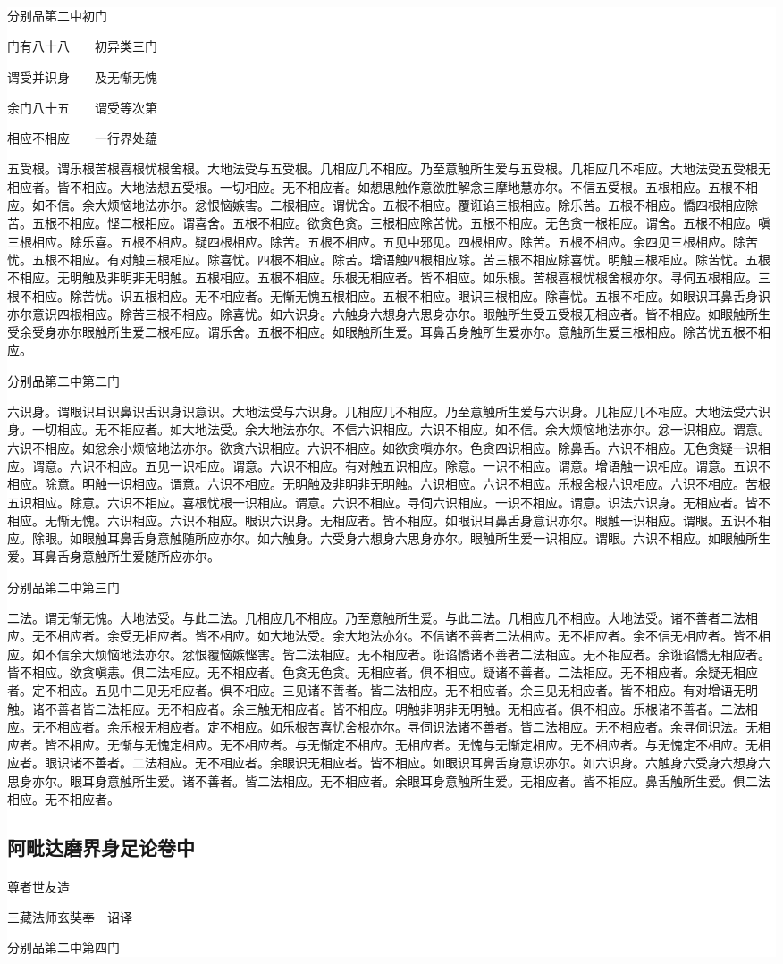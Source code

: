 分别品第二中初门  

门有八十八　　初异类三门  

谓受并识身　　及无惭无愧  

余门八十五　　谓受等次第  

相应不相应　　一行界处蕴  

五受根。谓乐根苦根喜根忧根舍根。大地法受与五受根。几相应几不相应。乃至意触所生爱与五受根。几相应几不相应。大地法受五受根无相应者。皆不相应。大地法想五受根。一切相应。无不相应者。如想思触作意欲胜解念三摩地慧亦尔。不信五受根。五根相应。五根不相应。如不信。余大烦恼地法亦尔。忿恨恼嫉害。二根相应。谓忧舍。五根不相应。覆诳谄三根相应。除乐苦。五根不相应。憍四根相应除苦。五根不相应。悭二根相应。谓喜舍。五根不相应。欲贪色贪。三根相应除苦忧。五根不相应。无色贪一根相应。谓舍。五根不相应。嗔三根相应。除乐喜。五根不相应。疑四根相应。除苦。五根不相应。五见中邪见。四根相应。除苦。五根不相应。余四见三根相应。除苦忧。五根不相应。有对触三根相应。除喜忧。四根不相应。除苦。增语触四根相应除。苦三根不相应除喜忧。明触三根相应。除苦忧。五根不相应。无明触及非明非无明触。五根相应。五根不相应。乐根无相应者。皆不相应。如乐根。苦根喜根忧根舍根亦尔。寻伺五根相应。三根不相应。除苦忧。识五根相应。无不相应者。无惭无愧五根相应。五根不相应。眼识三根相应。除喜忧。五根不相应。如眼识耳鼻舌身识亦尔意识四根相应。除苦三根不相应。除喜忧。如六识身。六触身六想身六思身亦尔。眼触所生受五受根无相应者。皆不相应。如眼触所生受余受身亦尔眼触所生爱二根相应。谓乐舍。五根不相应。如眼触所生爱。耳鼻舌身触所生爱亦尔。意触所生爱三根相应。除苦忧五根不相应。  

分别品第二中第二门  

六识身。谓眼识耳识鼻识舌识身识意识。大地法受与六识身。几相应几不相应。乃至意触所生爱与六识身。几相应几不相应。大地法受六识身。一切相应。无不相应者。如大地法受。余大地法亦尔。不信六识相应。六识不相应。如不信。余大烦恼地法亦尔。忿一识相应。谓意。六识不相应。如忿余小烦恼地法亦尔。欲贪六识相应。六识不相应。如欲贪嗔亦尔。色贪四识相应。除鼻舌。六识不相应。无色贪疑一识相应。谓意。六识不相应。五见一识相应。谓意。六识不相应。有对触五识相应。除意。一识不相应。谓意。增语触一识相应。谓意。五识不相应。除意。明触一识相应。谓意。六识不相应。无明触及非明非无明触。六识相应。六识不相应。乐根舍根六识相应。六识不相应。苦根五识相应。除意。六识不相应。喜根忧根一识相应。谓意。六识不相应。寻伺六识相应。一识不相应。谓意。识法六识身。无相应者。皆不相应。无惭无愧。六识相应。六识不相应。眼识六识身。无相应者。皆不相应。如眼识耳鼻舌身意识亦尔。眼触一识相应。谓眼。五识不相应。除眼。如眼触耳鼻舌身意触随所应亦尔。如六触身。六受身六想身六思身亦尔。眼触所生爱一识相应。谓眼。六识不相应。如眼触所生爱。耳鼻舌身意触所生爱随所应亦尔。  

分别品第二中第三门  

二法。谓无惭无愧。大地法受。与此二法。几相应几不相应。乃至意触所生爱。与此二法。几相应几不相应。大地法受。诸不善者二法相应。无不相应者。余受无相应者。皆不相应。如大地法受。余大地法亦尔。不信诸不善者二法相应。无不相应者。余不信无相应者。皆不相应。如不信余大烦恼地法亦尔。忿恨覆恼嫉悭害。皆二法相应。无不相应者。诳谄憍诸不善者二法相应。无不相应者。余诳谄憍无相应者。皆不相应。欲贪嗔恚。俱二法相应。无不相应者。色贪无色贪。无相应者。俱不相应。疑诸不善者。二法相应。无不相应者。余疑无相应者。定不相应。五见中二见无相应者。俱不相应。三见诸不善者。皆二法相应。无不相应者。余三见无相应者。皆不相应。有对增语无明触。诸不善者皆二法相应。无不相应者。余三触无相应者。皆不相应。明触非明非无明触。无相应者。俱不相应。乐根诸不善者。二法相应。无不相应者。余乐根无相应者。定不相应。如乐根苦喜忧舍根亦尔。寻伺识法诸不善者。皆二法相应。无不相应者。余寻伺识法。无相应者。皆不相应。无惭与无愧定相应。无不相应者。与无惭定不相应。无相应者。无愧与无惭定相应。无不相应者。与无愧定不相应。无相应者。眼识诸不善者。二法相应。无不相应者。余眼识无相应者。皆不相应。如眼识耳鼻舌身意识亦尔。如六识身。六触身六受身六想身六思身亦尔。眼耳身意触所生爱。诸不善者。皆二法相应。无不相应者。余眼耳身意触所生爱。无相应者。皆不相应。鼻舌触所生爱。俱二法相应。无不相应者。  

## 阿毗达磨界身足论卷中

尊者世友造  

三藏法师玄奘奉　诏译  

分别品第二中第四门  
